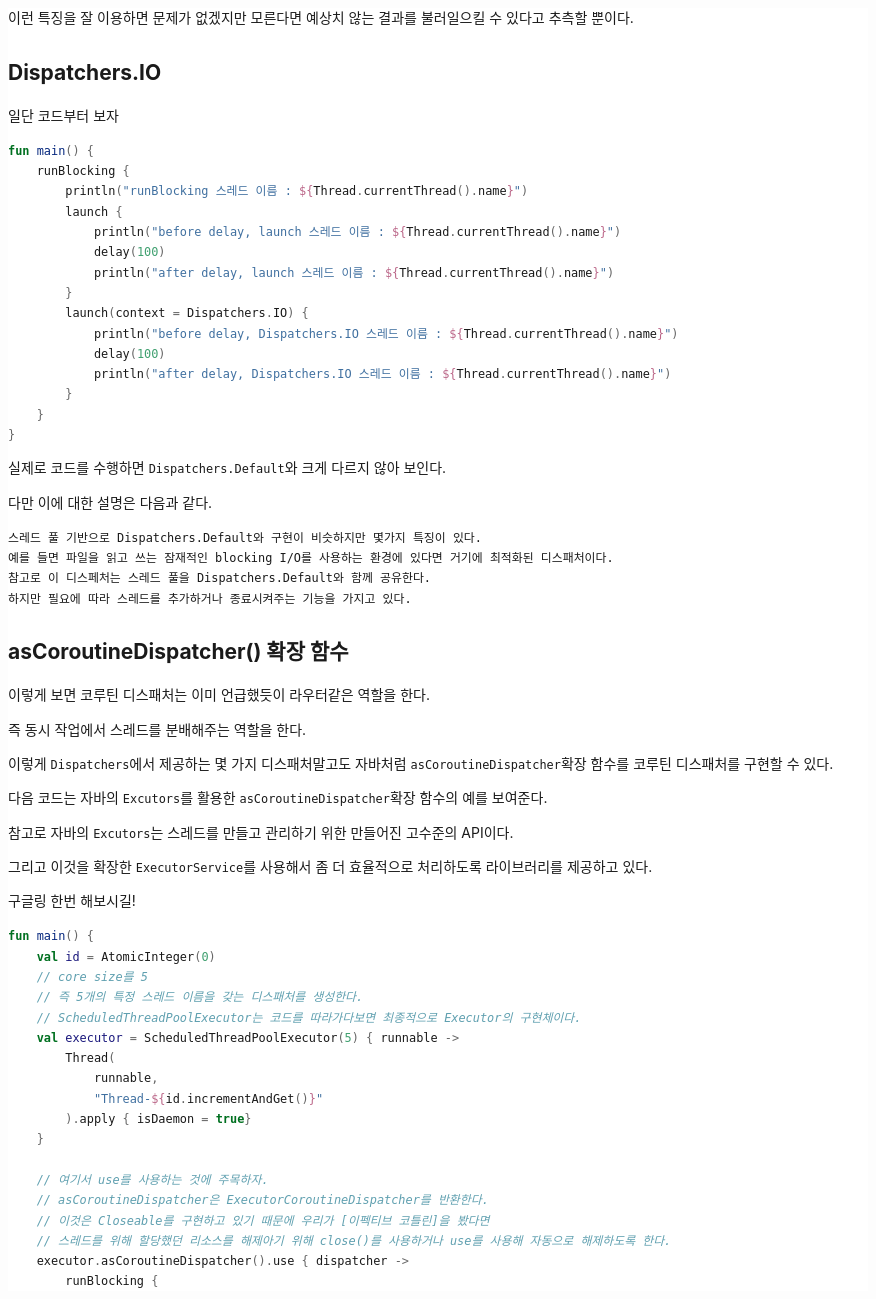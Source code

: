 이런 특징을 잘 이용하면 문제가 없겠지만 모른다면 예상치 않는 결과를 불러일으킬 수 있다고 추측할 뿐이다.      

## Dispatchers.IO

일단 코드부터 보자

```kotlin
fun main() {
    runBlocking {
        println("runBlocking 스레드 이름 : ${Thread.currentThread().name}")
        launch {
            println("before delay, launch 스레드 이름 : ${Thread.currentThread().name}")
            delay(100)
            println("after delay, launch 스레드 이름 : ${Thread.currentThread().name}")
        }
        launch(context = Dispatchers.IO) {
            println("before delay, Dispatchers.IO 스레드 이름 : ${Thread.currentThread().name}")
            delay(100)
            println("after delay, Dispatchers.IO 스레드 이름 : ${Thread.currentThread().name}")
        }
    }
}
```
실제로 코드를 수행하면 `Dispatchers.Default`와 크게 다르지 않아 보인다.

다만 이에 대한 설명은 다음과 같다.

```
스레드 풀 기반으로 Dispatchers.Default와 구현이 비슷하지만 몇가지 특징이 있다.
예를 들면 파일을 읽고 쓰는 잠재적인 blocking I/O를 사용하는 환경에 있다면 거기에 최적화된 디스패처이다.
참고로 이 디스페처는 스레드 풀을 Dispatchers.Default와 함께 공유한다. 
하지만 필요에 따라 스레드를 추가하거나 종료시켜주는 기능을 가지고 있다.
```

## asCoroutineDispatcher() 확장 함수 

이렇게 보면 코루틴 디스패처는 이미 언급했듯이 라우터같은 역할을 한다. 

즉 동시 작업에서 스레드를 분배해주는 역할을 한다.        

이렇게 `Dispatchers`에서 제공하는 몇 가지 디스패처말고도 자바처럼 `asCoroutineDispatcher`확장 함수를 코루틴 디스패처를 구현할 수 있다.

다음 코드는 자바의 `Excutors`를 활용한 `asCoroutineDispatcher`확장 함수의 예를 보여준다.

참고로 자바의 `Excutors`는 스레드를 만들고 관리하기 위한 만들어진 고수준의 API이다.   

그리고 이것을 확장한 `ExecutorService`를 사용해서 좀 더 효율적으로 처리하도록 라이브러리를 제공하고 있다.     

구글링 한번 해보시길!

```kotlin
fun main() {
    val id = AtomicInteger(0)
    // core size를 5
    // 즉 5개의 특정 스레드 이름을 갖는 디스패처를 생성한다.
    // ScheduledThreadPoolExecutor는 코드를 따라가다보면 최종적으로 Executor의 구현체이다.
    val executor = ScheduledThreadPoolExecutor(5) { runnable ->
        Thread(
            runnable,
            "Thread-${id.incrementAndGet()}"
        ).apply { isDaemon = true}
    }

    // 여기서 use를 사용하는 것에 주목하자.
    // asCoroutineDispatcher은 ExecutorCoroutineDispatcher를 반환한다.
    // 이것은 Closeable를 구현하고 있기 때문에 우리가 [이펙티브 코틀린]을 봤다면
    // 스레드를 위해 할당했던 리소스를 해제아기 위해 close()를 사용하거나 use를 사용해 자동으로 해제하도록 한다.
    executor.asCoroutineDispatcher().use { dispatcher ->
        runBlocking {
```